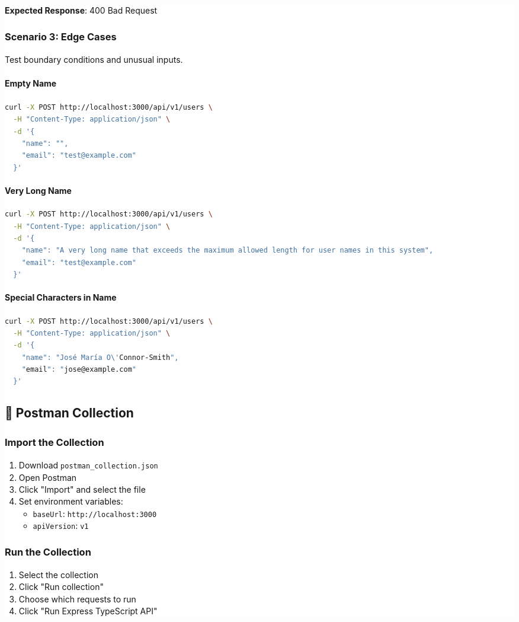 **Expected Response**: 400 Bad Request

### Scenario 3: Edge Cases
Test boundary conditions and unusual inputs.

#### Empty Name
```bash
curl -X POST http://localhost:3000/api/v1/users \
  -H "Content-Type: application/json" \
  -d '{
    "name": "",
    "email": "test@example.com"
  }'
```

#### Very Long Name
```bash
curl -X POST http://localhost:3000/api/v1/users \
  -H "Content-Type: application/json" \
  -d '{
    "name": "A very long name that exceeds the maximum allowed length for user names in this system",
    "email": "test@example.com"
  }'
```

#### Special Characters in Name
```bash
curl -X POST http://localhost:3000/api/v1/users \
  -H "Content-Type: application/json" \
  -d '{
    "name": "José María O\'Connor-Smith",
    "email": "jose@example.com"
  }'
```

## 🔧 Postman Collection

### Import the Collection
1. Download `postman_collection.json`
2. Open Postman
3. Click "Import" and select the file
4. Set environment variables:
   - `baseUrl`: `http://localhost:3000`
   - `apiVersion`: `v1`

### Run the Collection
1. Select the collection
2. Click "Run collection"
3. Choose which requests to run
4. Click "Run Express TypeScript API"
